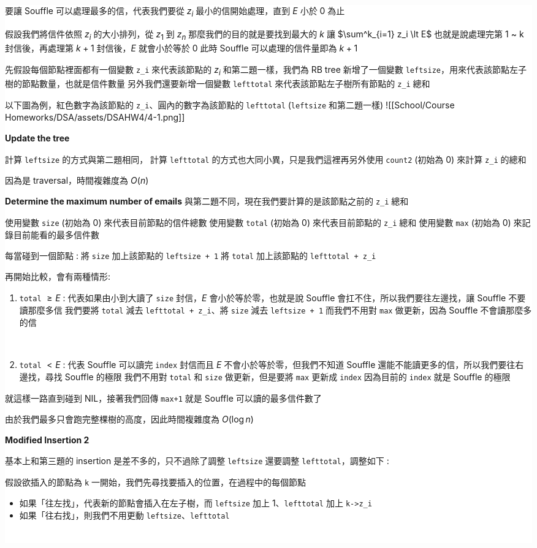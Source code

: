 要讓 Souffle 可以處理最多的信，代表我們要從 $z_i$ 最小的信開始處理，直到 $E$ 小於 0 為止

假設我們將信件依照 $z_i$ 的大小排列，從 $z_1$ 到 $z_n$
那麼我們的目的就是要找到最大的 $k$ 讓 $\sum^k_{i=1} z_i \lt E$ 
也就是說處理完第 1 ~ k 封信後，再處理第 $k+1$ 封信後，$E$ 就會小於等於 0
此時 Souffle 可以處理的信件量即為 $k+1$

先假設每個節點裡面都有一個變數 `z_i` 來代表該節點的 $z_i$ 
和第二題一樣，我們為 RB tree 新增了一個變數 `leftsize`，用來代表該節點左子樹的節點數量，也就是信件數量
另外我們還要新增一個變數 `lefttotal` 來代表該節點左子樹所有節點的 `z_i` 總和

以下圖為例，紅色數字為該節點的 `z_i`、圓內的數字為該節點的 `lefttotal` (`leftsize` 和第二題一樣)
![[School/Course Homeworks/DSA/assets/DSAHW4/4-1.png]]
<br>

**Update the tree**

計算 `leftsize` 的方式與第二題相同，
計算 `lefttotal` 的方式也大同小異，只是我們這裡再另外使用 `count2` (初始為 0) 來計算 `z_i` 的總和

因為是 traversal，時間複雜度為 $O(n)$
<div style="page-break-after:always;"></div>

**Determine the maximum number of emails**
與第二題不同，現在我們要計算的是該節點之前的 `z_i` 總和

使用變數 `size` (初始為 0) 來代表目前節點的信件總數
使用變數 `total` (初始為 0) 來代表目前節點的 `z_i` 總和
使用變數 `max` (初始為 0) 來記錄目前能看的最多信件數

每當碰到一個節點 :
將 `size` 加上該節點的 `leftsize + 1`
將 `total` 加上該節點的 `lefttotal + z_i`

再開始比較，會有兩種情形:
1. `total` $\ge E$ :
代表如果由小到大讀了 `size` 封信，$E$ 會小於等於零，也就是說 Souffle 會扛不住，所以我們要往左邊找，讓 Souffle 不要讀那麼多信
我們要將 `total` 減去 `lefttotal + z_i`、將 `size` 減去 `leftsize + 1`
而我們不用對 `max` 做更新，因為 Souffle 不會讀那麼多的信
<br>

2. `total` $\lt E$ :
代表 Souffle 可以讀完 `index` 封信而且 $E$ 不會小於等於零，但我們不知道 Souffle 還能不能讀更多的信，所以我們要往右邊找，尋找 Souffle 的極限
我們不用對 `total` 和 `size` 做更新，但是要將 `max` 更新成 `index` 因為目前的 `index` 就是 Souffle 的極限

就這樣一路直到碰到 NIL，接著我們回傳 `max+1` 就是 Souffle 可以讀的最多信件數了

由於我們最多只會跑完整棵樹的高度，因此時間複雜度為 $O(\log n)$
<div style="page-break-after:always;"></div>

**Modified Insertion 2**

基本上和第三題的 insertion 是差不多的，只不過除了調整 `leftsize` 還要調整 `lefttotal`，調整如下 :

假設欲插入的節點為 `k`
一開始，我們先尋找要插入的位置，在過程中的每個節點
- 如果「往左找」，代表新的節點會插入在左子樹，而 `leftsize` 加上 1、`lefttotal` 加上 `k->z_i`
- 如果「往右找」，則我們不用更動 `leftsize`、`lefttotal`
<br>
